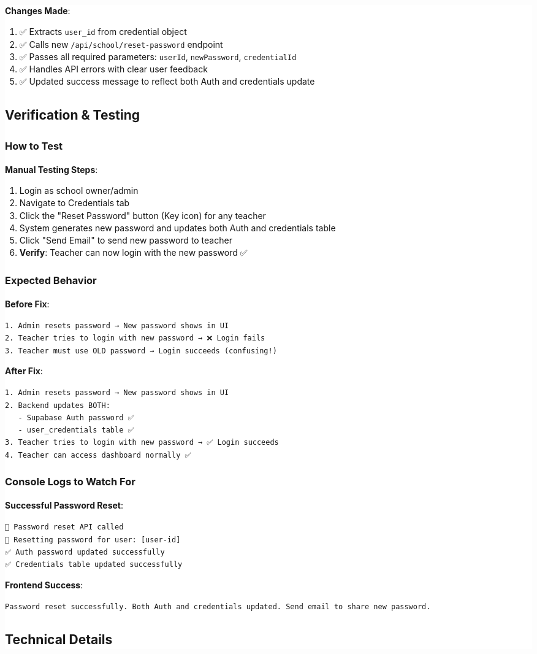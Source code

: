 **Changes Made**:
1. ✅ Extracts `user_id` from credential object
2. ✅ Calls new `/api/school/reset-password` endpoint
3. ✅ Passes all required parameters: `userId`, `newPassword`, `credentialId`
4. ✅ Handles API errors with clear user feedback
5. ✅ Updated success message to reflect both Auth and credentials update

## Verification & Testing

### How to Test

**Manual Testing Steps**:
1. Login as school owner/admin
2. Navigate to Credentials tab
3. Click the "Reset Password" button (Key icon) for any teacher
4. System generates new password and updates both Auth and credentials table
5. Click "Send Email" to send new password to teacher
6. **Verify**: Teacher can now login with the new password ✅

### Expected Behavior

**Before Fix**:
```
1. Admin resets password → New password shows in UI
2. Teacher tries to login with new password → ❌ Login fails
3. Teacher must use OLD password → Login succeeds (confusing!)
```

**After Fix**:
```
1. Admin resets password → New password shows in UI
2. Backend updates BOTH:
   - Supabase Auth password ✅
   - user_credentials table ✅
3. Teacher tries to login with new password → ✅ Login succeeds
4. Teacher can access dashboard normally ✅
```

### Console Logs to Watch For

**Successful Password Reset**:
```
🔑 Password reset API called
📝 Resetting password for user: [user-id]
✅ Auth password updated successfully
✅ Credentials table updated successfully
```

**Frontend Success**:
```
Password reset successfully. Both Auth and credentials updated. Send email to share new password.
```

## Technical Details

